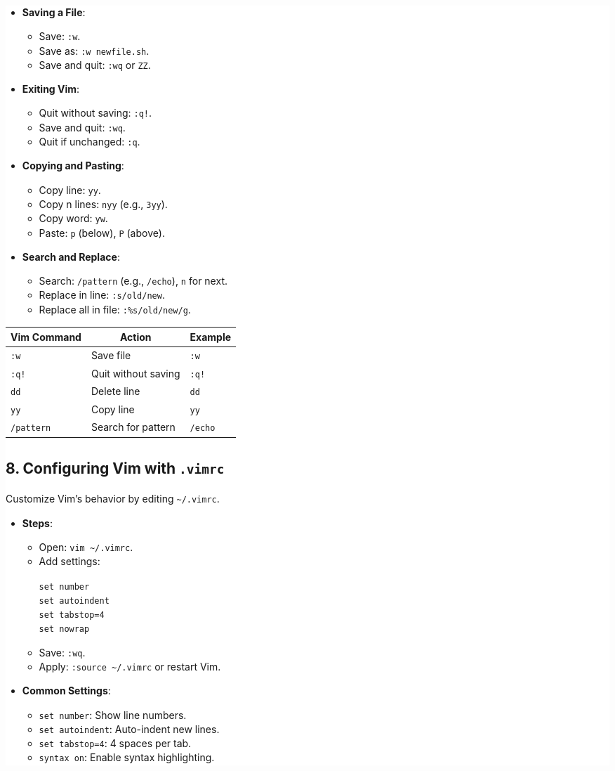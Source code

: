 - **Saving a File**:
  - Save: `:w`.
  - Save as: `:w newfile.sh`.
  - Save and quit: `:wq` or `ZZ`.

- **Exiting Vim**:
  - Quit without saving: `:q!`.
  - Save and quit: `:wq`.
  - Quit if unchanged: `:q`.

- **Copying and Pasting**:
  - Copy line: `yy`.
  - Copy n lines: `nyy` (e.g., `3yy`).
  - Copy word: `yw`.
  - Paste: `p` (below), `P` (above).

- **Search and Replace**:
  - Search: `/pattern` (e.g., `/echo`), `n` for next.
  - Replace in line: `:s/old/new`.
  - Replace all in file: `:%s/old/new/g`.

| **Vim Command** | **Action** | **Example** |
|-----------------|------------|-------------|
| `:w` | Save file | `:w` |
| `:q!` | Quit without saving | `:q!` |
| `dd` | Delete line | `dd` |
| `yy` | Copy line | `yy` |
| `/pattern` | Search for pattern | `/echo` |

## 8. Configuring Vim with `.vimrc`
Customize Vim’s behavior by editing `~/.vimrc`.

- **Steps**:
  - Open: `vim ~/.vimrc`.
  - Add settings:
    ```vim
    set number
    set autoindent
    set tabstop=4
    set nowrap
    ```
  - Save: `:wq`.
  - Apply: `:source ~/.vimrc` or restart Vim.

- **Common Settings**:
  - `set number`: Show line numbers.
  - `set autoindent`: Auto-indent new lines.
  - `set tabstop=4`: 4 spaces per tab.
  - `syntax on`: Enable syntax highlighting.
